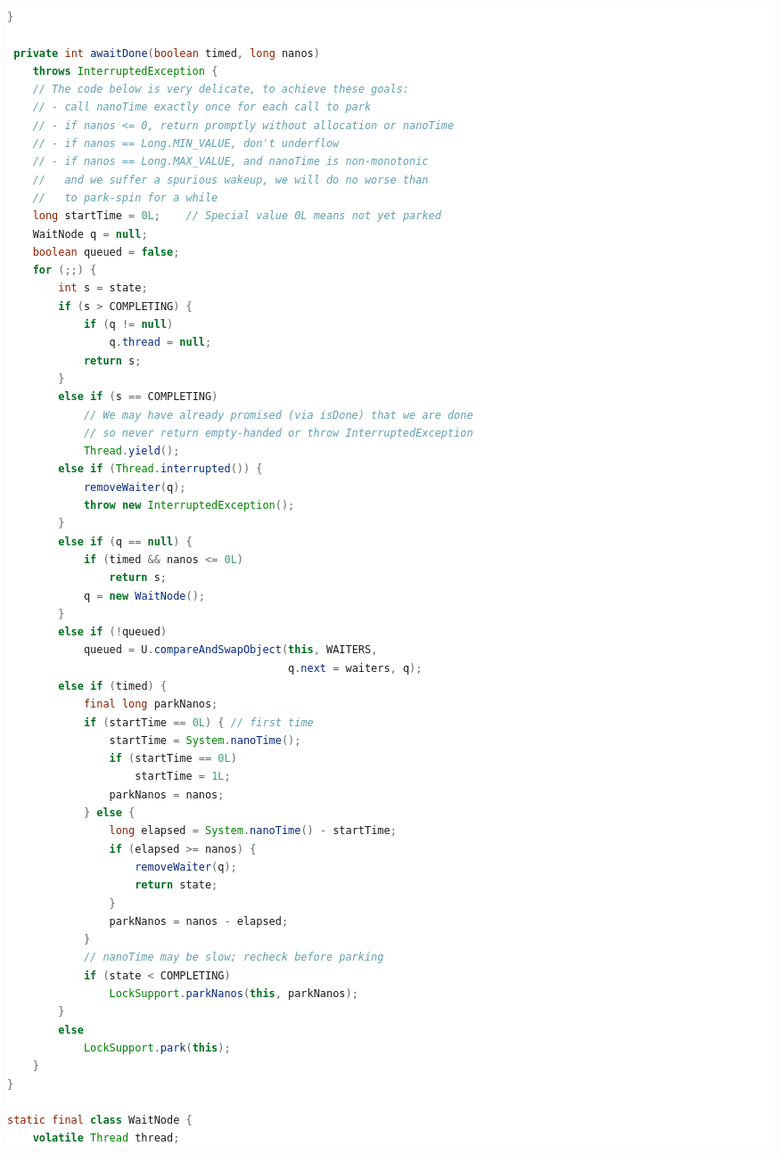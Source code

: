 ```java
}

 private int awaitDone(boolean timed, long nanos)
    throws InterruptedException {
    // The code below is very delicate, to achieve these goals:
    // - call nanoTime exactly once for each call to park
    // - if nanos <= 0, return promptly without allocation or nanoTime
    // - if nanos == Long.MIN_VALUE, don't underflow
    // - if nanos == Long.MAX_VALUE, and nanoTime is non-monotonic
    //   and we suffer a spurious wakeup, we will do no worse than
    //   to park-spin for a while
    long startTime = 0L;    // Special value 0L means not yet parked
    WaitNode q = null;
    boolean queued = false;
    for (;;) {
        int s = state;
        if (s > COMPLETING) {
            if (q != null)
                q.thread = null;
            return s;
        }
        else if (s == COMPLETING)
            // We may have already promised (via isDone) that we are done
            // so never return empty-handed or throw InterruptedException
            Thread.yield();
        else if (Thread.interrupted()) {
            removeWaiter(q);
            throw new InterruptedException();
        }
        else if (q == null) {
            if (timed && nanos <= 0L)
                return s;
            q = new WaitNode();
        }
        else if (!queued)
            queued = U.compareAndSwapObject(this, WAITERS,
                                            q.next = waiters, q);
        else if (timed) {
            final long parkNanos;
            if (startTime == 0L) { // first time
                startTime = System.nanoTime();
                if (startTime == 0L)
                    startTime = 1L;
                parkNanos = nanos;
            } else {
                long elapsed = System.nanoTime() - startTime;
                if (elapsed >= nanos) {
                    removeWaiter(q);
                    return state;
                }
                parkNanos = nanos - elapsed;
            }
            // nanoTime may be slow; recheck before parking
            if (state < COMPLETING)
                LockSupport.parkNanos(this, parkNanos);
        }
        else
            LockSupport.park(this);
    }
}

static final class WaitNode {
    volatile Thread thread;
```